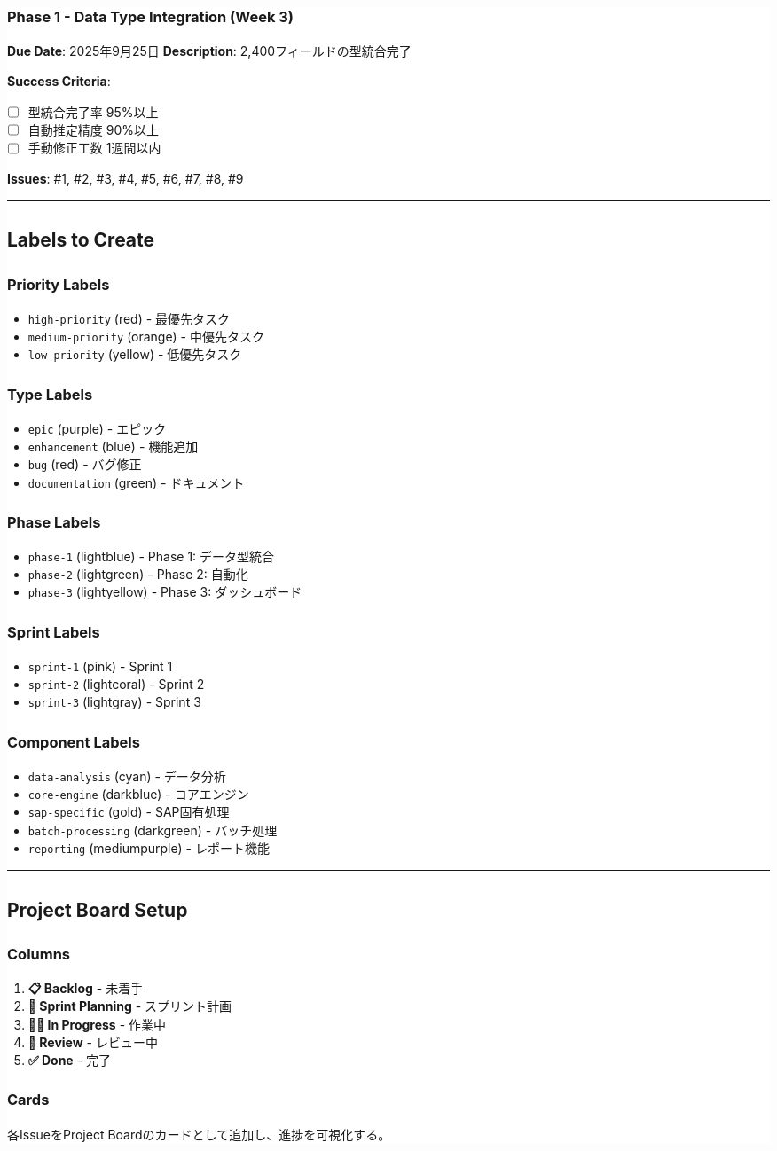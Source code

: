 ### Phase 1 - Data Type Integration (Week 3)
**Due Date**: 2025年9月25日
**Description**: 2,400フィールドの型統合完了

**Success Criteria**:
- [ ] 型統合完了率 95%以上
- [ ] 自動推定精度 90%以上
- [ ] 手動修正工数 1週間以内

**Issues**: #1, #2, #3, #4, #5, #6, #7, #8, #9

---

## Labels to Create

### Priority Labels
- `high-priority` (red) - 最優先タスク
- `medium-priority` (orange) - 中優先タスク  
- `low-priority` (yellow) - 低優先タスク

### Type Labels
- `epic` (purple) - エピック
- `enhancement` (blue) - 機能追加
- `bug` (red) - バグ修正
- `documentation` (green) - ドキュメント

### Phase Labels  
- `phase-1` (lightblue) - Phase 1: データ型統合
- `phase-2` (lightgreen) - Phase 2: 自動化
- `phase-3` (lightyellow) - Phase 3: ダッシュボード

### Sprint Labels
- `sprint-1` (pink) - Sprint 1
- `sprint-2` (lightcoral) - Sprint 2
- `sprint-3` (lightgray) - Sprint 3

### Component Labels
- `data-analysis` (cyan) - データ分析
- `core-engine` (darkblue) - コアエンジン
- `sap-specific` (gold) - SAP固有処理
- `batch-processing` (darkgreen) - バッチ処理
- `reporting` (mediumpurple) - レポート機能

---

## Project Board Setup

### Columns
1. **📋 Backlog** - 未着手
2. **🚀 Sprint Planning** - スプリント計画
3. **👨‍💻 In Progress** - 作業中
4. **👀 Review** - レビュー中
5. **✅ Done** - 完了

### Cards
各IssueをProject Boardのカードとして追加し、進捗を可視化する。